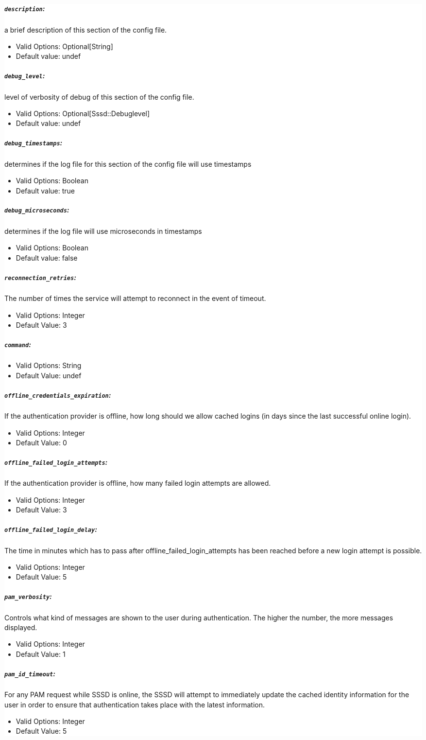 ##### `description`:
  a brief description of this section of the config file.
  * Valid Options: Optional[String]
  * Default value: undef

##### `debug_level`:
  level of verbosity of debug of this section of the config file.
  * Valid Options: Optional[Sssd::Debuglevel]
  * Default value: undef

##### `debug_timestamps`:
  determines if the log file for this section of the config file will use timestamps
  * Valid Options: Boolean
  * Default value: true

##### `debug_microseconds`:
  determines if the log file will use microseconds in timestamps
  * Valid Options: Boolean
  * Default value: false

##### `reconnection_retries`:
  The number of times the service will attempt to reconnect in the event of timeout.
  * Valid Options: Integer
  * Default Value: 3

##### `command`:
  * Valid Options: String
  * Default Value: undef

##### `offline_credentials_expiration`:
  If the authentication provider is offline, how long should we allow cached logins (in days since the last successful online login).
  * Valid Options: Integer
  * Default Value: 0

##### `offline_failed_login_attempts`:
  If the authentication provider is offline, how many failed login attempts are allowed.
  * Valid Options: Integer
  * Default Value: 3

##### `offline_failed_login_delay`:
  The time in minutes which has to pass after offline_failed_login_attempts has been reached before a new login attempt is possible.
  * Valid Options: Integer
  * Default Value: 5

##### `pam_verbosity`:
  Controls what kind of messages are shown to the user during authentication. The higher the number, the more messages displayed.
  * Valid Options: Integer
  * Default Value: 1

##### `pam_id_timeout`:
  For any PAM request while SSSD is online, the SSSD will attempt to immediately update the cached identity information for the user in order to ensure that authentication takes place with the latest information.
  * Valid Options: Integer
  * Default Value: 5
